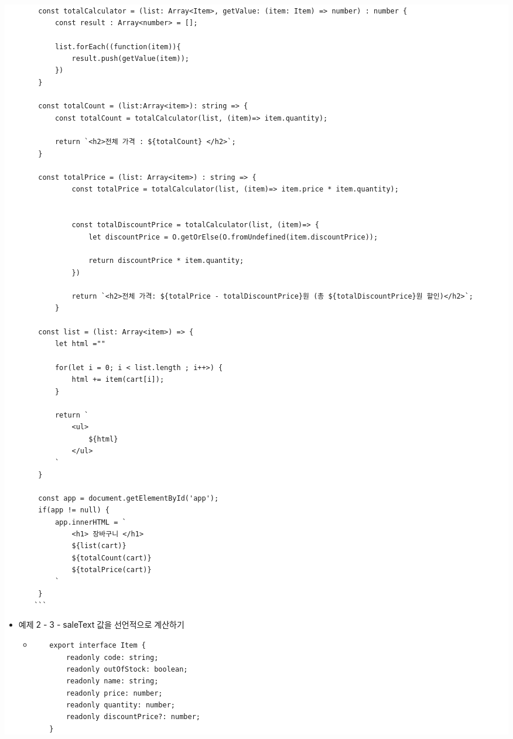             const totalCalculator = (list: Array<Item>, getValue: (item: Item) => number) : number {
                const result : Array<number> = [];

                list.forEach((function(item)){
                    result.push(getValue(item));
                })
            }

            const totalCount = (list:Array<item>): string => {
                const totalCount = totalCalculator(list, (item)=> item.quantity);

                return `<h2>전체 가격 : ${totalCount} </h2>`;
            }

            const totalPrice = (list: Array<item>) : string => {
                    const totalPrice = totalCalculator(list, (item)=> item.price * item.quantity);
                
                    
                    const totalDiscountPrice = totalCalculator(list, (item)=> {
                        let discountPrice = O.getOrElse(O.fromUndefined(item.discountPrice));

                        return discountPrice * item.quantity;
                    })

                    return `<h2>전체 가격: ${totalPrice - totalDiscountPrice}원 (총 ${totalDiscountPrice}원 할인)</h2>`;
                }

            const list = (list: Array<item>) => {
                let html =""

                for(let i = 0; i < list.length ; i++>) {
                    html += item(cart[i]);
                }

                return `
                    <ul>
                        ${html}
                    </ul>
                `
            }

            const app = document.getElementById('app');
            if(app != null) {
                app.innerHTML = `
                    <h1> 장바구니 </h1>
                    ${list(cart)}
                    ${totalCount(cart)}
                    ${totalPrice(cart)}
                `
            } 
           ``` 
- 예제 2 - 3 - saleText 값을 선언적으로 계산하기
  - ```
        export interface Item {
            readonly code: string;
            readonly outOfStock: boolean;
            readonly name: string;
            readonly price: number;
            readonly quantity: number;
            readonly discountPrice?: number;
        } 
